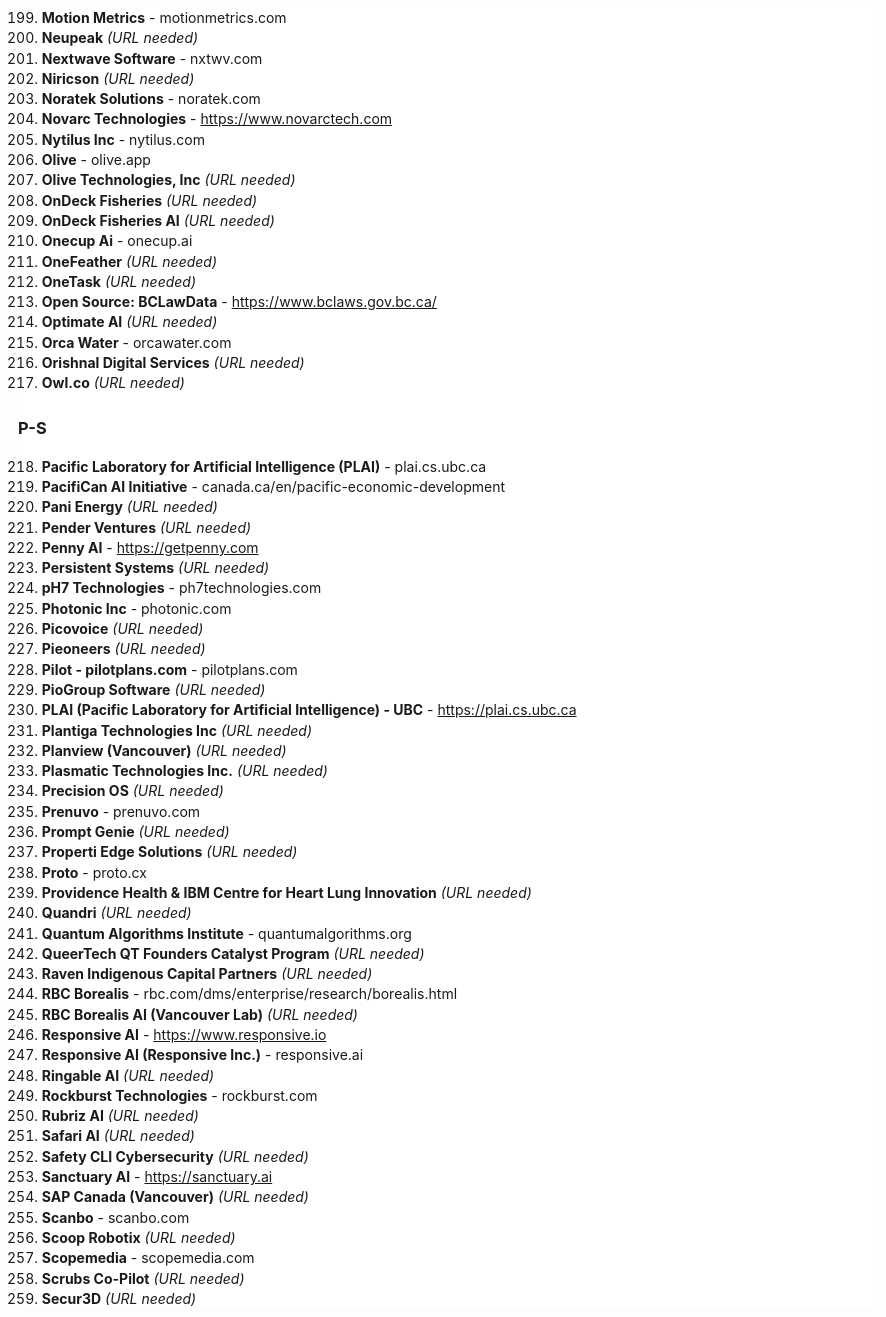 199. **Motion Metrics** - motionmetrics.com
200. **Neupeak** *(URL needed)*
201. **Nextwave Software** - nxtwv.com
202. **Niricson** *(URL needed)*
203. **Noratek Solutions** - noratek.com
204. **Novarc Technologies** - https://www.novarctech.com
205. **Nytilus Inc** - nytilus.com
206. **Olive** - olive.app
207. **Olive Technologies, Inc** *(URL needed)*
208. **OnDeck Fisheries** *(URL needed)*
209. **OnDeck Fisheries AI** *(URL needed)*
210. **Onecup Ai** - onecup.ai
211. **OneFeather** *(URL needed)*
212. **OneTask** *(URL needed)*
213. **Open Source: BCLawData** - https://www.bclaws.gov.bc.ca/
214. **Optimate AI** *(URL needed)*
215. **Orca Water** - orcawater.com
216. **Orishnal Digital Services** *(URL needed)*
217. **Owl.co** *(URL needed)*

### P-S

218. **Pacific Laboratory for Artificial Intelligence (PLAI)** - plai.cs.ubc.ca
219. **PacifiCan AI Initiative** - canada.ca/en/pacific-economic-development
220. **Pani Energy** *(URL needed)*
221. **Pender Ventures** *(URL needed)*
222. **Penny AI** - https://getpenny.com
223. **Persistent Systems** *(URL needed)*
224. **pH7 Technologies** - ph7technologies.com
225. **Photonic Inc** - photonic.com
226. **Picovoice** *(URL needed)*
227. **Pieoneers** *(URL needed)*
228. **Pilot - pilotplans.com** - pilotplans.com
229. **PioGroup Software** *(URL needed)*
230. **PLAI (Pacific Laboratory for Artificial Intelligence) - UBC** - https://plai.cs.ubc.ca
231. **Plantiga Technologies Inc** *(URL needed)*
232. **Planview (Vancouver)** *(URL needed)*
233. **Plasmatic Technologies Inc.** *(URL needed)*
234. **Precision OS** *(URL needed)*
235. **Prenuvo** - prenuvo.com
236. **Prompt Genie** *(URL needed)*
237. **Properti Edge Solutions** *(URL needed)*
238. **Proto** - proto.cx
239. **Providence Health & IBM Centre for Heart Lung Innovation** *(URL needed)*
240. **Quandri** *(URL needed)*
241. **Quantum Algorithms Institute** - quantumalgorithms.org
242. **QueerTech QT Founders Catalyst Program** *(URL needed)*
243. **Raven Indigenous Capital Partners** *(URL needed)*
244. **RBC Borealis** - rbc.com/dms/enterprise/research/borealis.html
245. **RBC Borealis AI (Vancouver Lab)** *(URL needed)*
246. **Responsive AI** - https://www.responsive.io
247. **Responsive AI (Responsive Inc.)** - responsive.ai
248. **Ringable AI** *(URL needed)*
249. **Rockburst Technologies** - rockburst.com
250. **Rubriz AI** *(URL needed)*
251. **Safari AI** *(URL needed)*
252. **Safety CLI Cybersecurity** *(URL needed)*
253. **Sanctuary AI** - https://sanctuary.ai
254. **SAP Canada (Vancouver)** *(URL needed)*
255. **Scanbo** - scanbo.com
256. **Scoop Robotix** *(URL needed)*
257. **Scopemedia** - scopemedia.com
258. **Scrubs Co-Pilot** *(URL needed)*
259. **Secur3D** *(URL needed)*